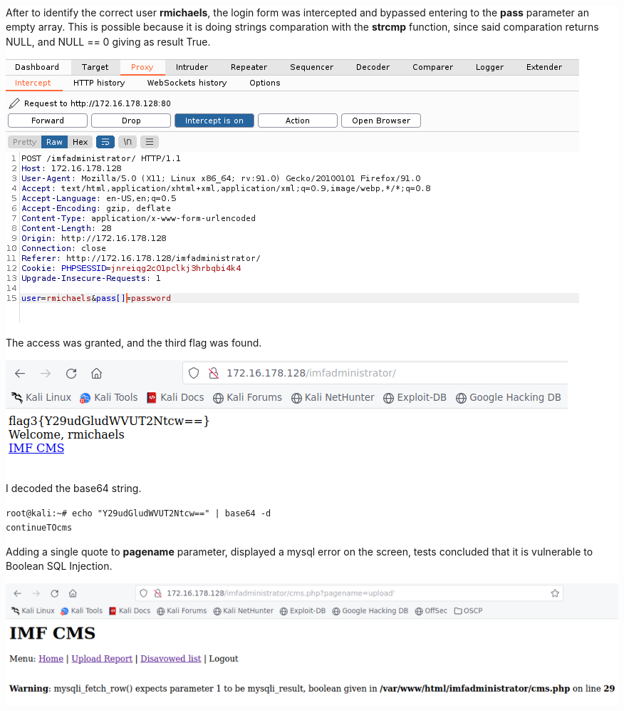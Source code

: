 After to identify the correct user **rmichaels**, the login form was intercepted and bypassed entering to the **pass** parameter an empty array. This is possible because it is doing strings comparation with the **strcmp** function, since said comparation returns NULL, and NULL == 0 giving as result True.

![](/assets/images/imf/screenshot-6.png)

The access was granted, and the third flag was found.

![](/assets/images/imf/screenshot-7.png)

I decoded the base64 string.

```console
root@kali:~# echo "Y29udGludWVUT2Ntcw==" | base64 -d
continueTOcms
```

Adding a single quote to **pagename** parameter, displayed a mysql error on the screen, tests concluded that it is vulnerable to Boolean SQL Injection.

![](/assets/images/imf/screenshot-8.png)
